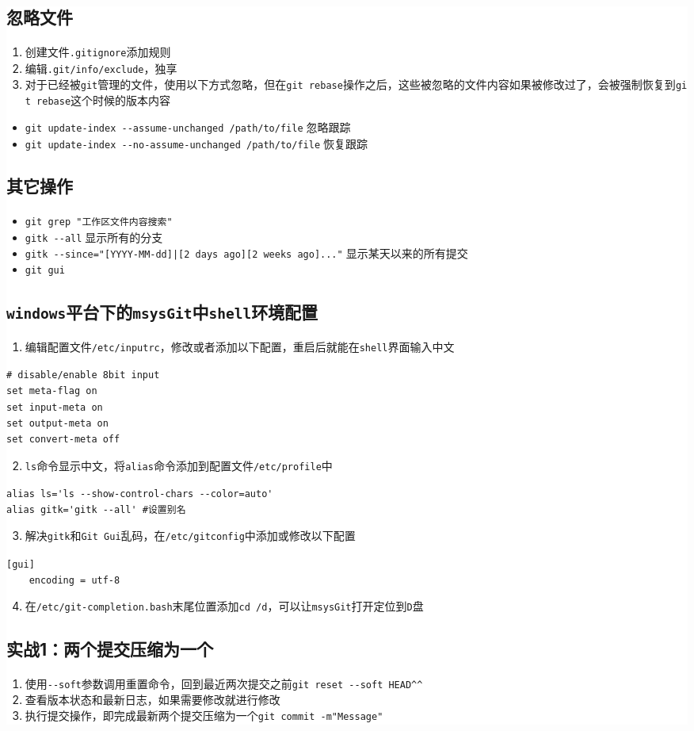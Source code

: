 ## 忽略文件

1. 创建文件`.gitignore`添加规则
2. 编辑`.git/info/exclude`，独享
3. 对于已经被`git`管理的文件，使用以下方式忽略，但在`git rebase`操作之后，这些被忽略的文件内容如果被修改过了，会被强制恢复到`git rebase`这个时候的版本内容
  - `git update-index --assume-unchanged /path/to/file` 忽略跟踪
  - `git update-index --no-assume-unchanged /path/to/file` 恢复跟踪

## 其它操作

- `git grep "工作区文件内容搜索"`
- `gitk --all` 显示所有的分支
- `gitk --since="[YYYY-MM-dd]|[2 days ago][2 weeks ago]..."` 显示某天以来的所有提交
- `git gui`

## `windows`平台下的`msysGit`中`shell`环境配置

1. 编辑配置文件`/etc/inputrc`，修改或者添加以下配置，重启后就能在`shell`界面输入中文

 ```
 # disable/enable 8bit input
 set meta-flag on
 set input-meta on
 set output-meta on
 set convert-meta off
 ```

2. `ls`命令显示中文，将`alias`命令添加到配置文件`/etc/profile`中

 ```
 alias ls='ls --show-control-chars --color=auto'
 alias gitk='gitk --all' #设置别名
 ```

3. 解决`gitk`和`Git Gui`乱码，在`/etc/gitconfig`中添加或修改以下配置

 ```
 [gui]
     encoding = utf-8
 ```

4. 在`/etc/git-completion.bash`末尾位置添加`cd /d`，可以让`msysGit`打开定位到`D`盘


## 实战1：两个提交压缩为一个
1. 使用`--soft`参数调用重置命令，回到最近两次提交之前`git reset --soft HEAD^^`
2. 查看版本状态和最新日志，如果需要修改就进行修改
3. 执行提交操作，即完成最新两个提交压缩为一个`git commit -m"Message"`
